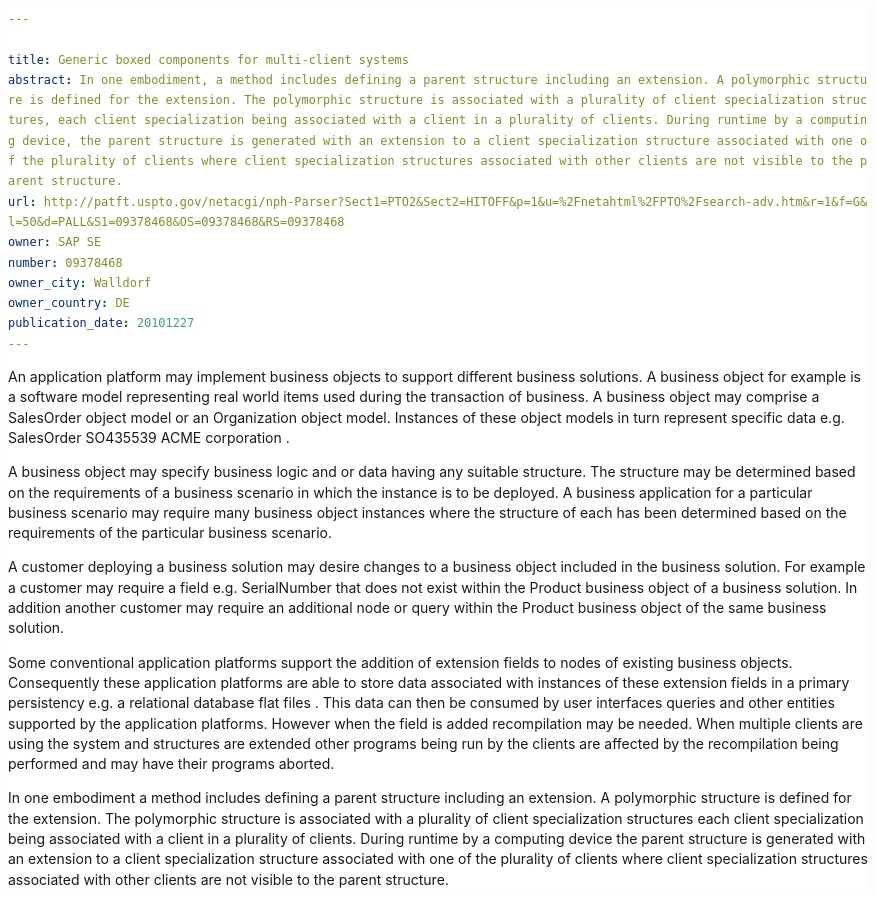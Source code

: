 ```yaml
---

title: Generic boxed components for multi-client systems
abstract: In one embodiment, a method includes defining a parent structure including an extension. A polymorphic structure is defined for the extension. The polymorphic structure is associated with a plurality of client specialization structures, each client specialization being associated with a client in a plurality of clients. During runtime by a computing device, the parent structure is generated with an extension to a client specialization structure associated with one of the plurality of clients where client specialization structures associated with other clients are not visible to the parent structure.
url: http://patft.uspto.gov/netacgi/nph-Parser?Sect1=PTO2&Sect2=HITOFF&p=1&u=%2Fnetahtml%2FPTO%2Fsearch-adv.htm&r=1&f=G&l=50&d=PALL&S1=09378468&OS=09378468&RS=09378468
owner: SAP SE
number: 09378468
owner_city: Walldorf
owner_country: DE
publication_date: 20101227
---
```

An application platform may implement business objects to support different business solutions. A business object for example is a software model representing real world items used during the transaction of business. A business object may comprise a SalesOrder object model or an Organization object model. Instances of these object models in turn represent specific data e.g. SalesOrder SO435539 ACME corporation .

A business object may specify business logic and or data having any suitable structure. The structure may be determined based on the requirements of a business scenario in which the instance is to be deployed. A business application for a particular business scenario may require many business object instances where the structure of each has been determined based on the requirements of the particular business scenario.

A customer deploying a business solution may desire changes to a business object included in the business solution. For example a customer may require a field e.g. SerialNumber that does not exist within the Product business object of a business solution. In addition another customer may require an additional node or query within the Product business object of the same business solution.

Some conventional application platforms support the addition of extension fields to nodes of existing business objects. Consequently these application platforms are able to store data associated with instances of these extension fields in a primary persistency e.g. a relational database flat files . This data can then be consumed by user interfaces queries and other entities supported by the application platforms. However when the field is added recompilation may be needed. When multiple clients are using the system and structures are extended other programs being run by the clients are affected by the recompilation being performed and may have their programs aborted.

In one embodiment a method includes defining a parent structure including an extension. A polymorphic structure is defined for the extension. The polymorphic structure is associated with a plurality of client specialization structures each client specialization being associated with a client in a plurality of clients. During runtime by a computing device the parent structure is generated with an extension to a client specialization structure associated with one of the plurality of clients where client specialization structures associated with other clients are not visible to the parent structure.
